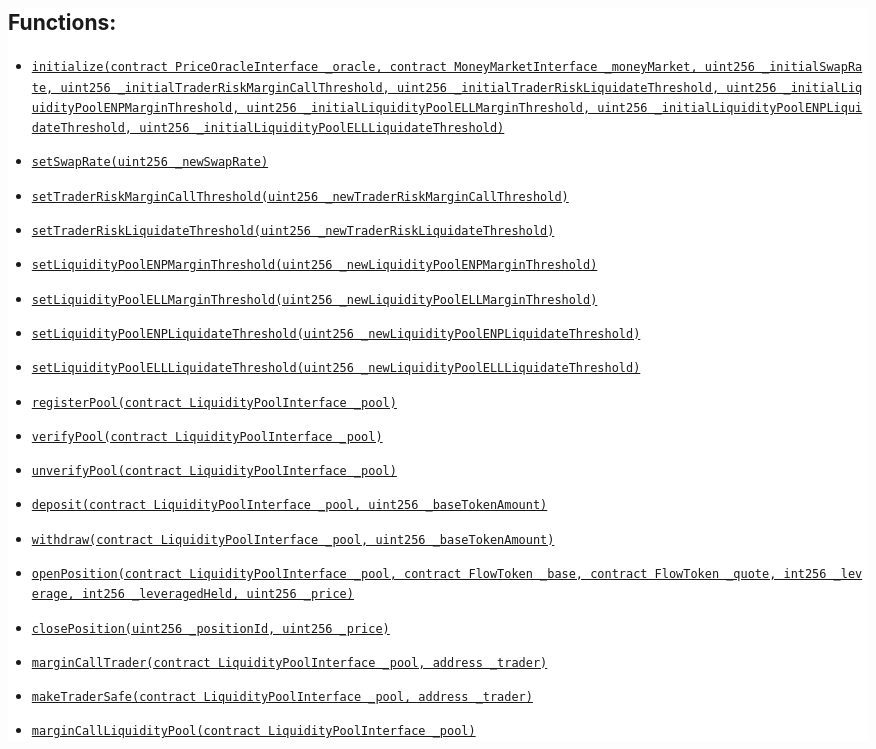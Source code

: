 ## Functions:

- [`initialize(contract PriceOracleInterface _oracle, contract MoneyMarketInterface _moneyMarket, uint256 _initialSwapRate, uint256 _initialTraderRiskMarginCallThreshold, uint256 _initialTraderRiskLiquidateThreshold, uint256 _initialLiquidityPoolENPMarginThreshold, uint256 _initialLiquidityPoolELLMarginThreshold, uint256 _initialLiquidityPoolENPLiquidateThreshold, uint256 _initialLiquidityPoolELLLiquidateThreshold)`](#FlowMarginProtocol-initialize-contract-PriceOracleInterface-contract-MoneyMarketInterface-uint256-uint256-uint256-uint256-uint256-uint256-uint256-)

- [`setSwapRate(uint256 _newSwapRate)`](#FlowMarginProtocol-setSwapRate-uint256-)

- [`setTraderRiskMarginCallThreshold(uint256 _newTraderRiskMarginCallThreshold)`](#FlowMarginProtocol-setTraderRiskMarginCallThreshold-uint256-)

- [`setTraderRiskLiquidateThreshold(uint256 _newTraderRiskLiquidateThreshold)`](#FlowMarginProtocol-setTraderRiskLiquidateThreshold-uint256-)

- [`setLiquidityPoolENPMarginThreshold(uint256 _newLiquidityPoolENPMarginThreshold)`](#FlowMarginProtocol-setLiquidityPoolENPMarginThreshold-uint256-)

- [`setLiquidityPoolELLMarginThreshold(uint256 _newLiquidityPoolELLMarginThreshold)`](#FlowMarginProtocol-setLiquidityPoolELLMarginThreshold-uint256-)

- [`setLiquidityPoolENPLiquidateThreshold(uint256 _newLiquidityPoolENPLiquidateThreshold)`](#FlowMarginProtocol-setLiquidityPoolENPLiquidateThreshold-uint256-)

- [`setLiquidityPoolELLLiquidateThreshold(uint256 _newLiquidityPoolELLLiquidateThreshold)`](#FlowMarginProtocol-setLiquidityPoolELLLiquidateThreshold-uint256-)

- [`registerPool(contract LiquidityPoolInterface _pool)`](#FlowMarginProtocol-registerPool-contract-LiquidityPoolInterface-)

- [`verifyPool(contract LiquidityPoolInterface _pool)`](#FlowMarginProtocol-verifyPool-contract-LiquidityPoolInterface-)

- [`unverifyPool(contract LiquidityPoolInterface _pool)`](#FlowMarginProtocol-unverifyPool-contract-LiquidityPoolInterface-)

- [`deposit(contract LiquidityPoolInterface _pool, uint256 _baseTokenAmount)`](#FlowMarginProtocol-deposit-contract-LiquidityPoolInterface-uint256-)

- [`withdraw(contract LiquidityPoolInterface _pool, uint256 _baseTokenAmount)`](#FlowMarginProtocol-withdraw-contract-LiquidityPoolInterface-uint256-)

- [`openPosition(contract LiquidityPoolInterface _pool, contract FlowToken _base, contract FlowToken _quote, int256 _leverage, int256 _leveragedHeld, uint256 _price)`](#FlowMarginProtocol-openPosition-contract-LiquidityPoolInterface-contract-FlowToken-contract-FlowToken-int256-int256-uint256-)

- [`closePosition(uint256 _positionId, uint256 _price)`](#FlowMarginProtocol-closePosition-uint256-uint256-)

- [`marginCallTrader(contract LiquidityPoolInterface _pool, address _trader)`](#FlowMarginProtocol-marginCallTrader-contract-LiquidityPoolInterface-address-)

- [`makeTraderSafe(contract LiquidityPoolInterface _pool, address _trader)`](#FlowMarginProtocol-makeTraderSafe-contract-LiquidityPoolInterface-address-)

- [`marginCallLiquidityPool(contract LiquidityPoolInterface _pool)`](#FlowMarginProtocol-marginCallLiquidityPool-contract-LiquidityPoolInterface-)
